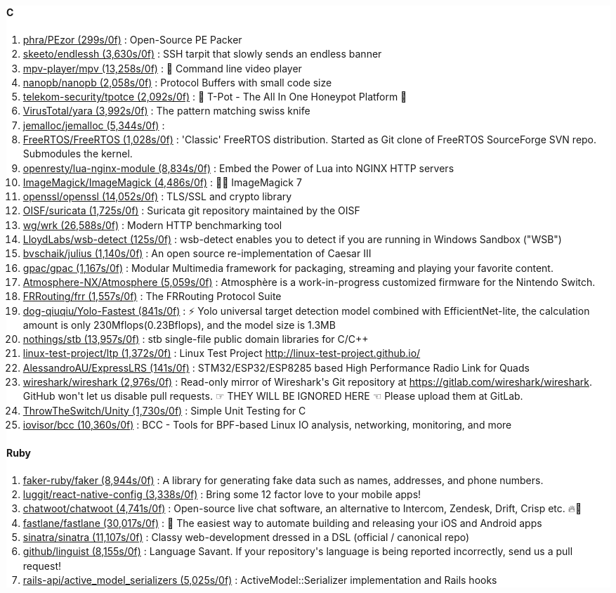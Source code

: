 #### C
1. [phra/PEzor (299s/0f)](https://github.com/phra/PEzor) : Open-Source PE Packer
2. [skeeto/endlessh (3,630s/0f)](https://github.com/skeeto/endlessh) : SSH tarpit that slowly sends an endless banner
3. [mpv-player/mpv (13,258s/0f)](https://github.com/mpv-player/mpv) : 🎥 Command line video player
4. [nanopb/nanopb (2,058s/0f)](https://github.com/nanopb/nanopb) : Protocol Buffers with small code size
5. [telekom-security/tpotce (2,092s/0f)](https://github.com/telekom-security/tpotce) : 🍯 T-Pot - The All In One Honeypot Platform 🐝
6. [VirusTotal/yara (3,992s/0f)](https://github.com/VirusTotal/yara) : The pattern matching swiss knife
7. [jemalloc/jemalloc (5,344s/0f)](https://github.com/jemalloc/jemalloc) : 
8. [FreeRTOS/FreeRTOS (1,028s/0f)](https://github.com/FreeRTOS/FreeRTOS) : 'Classic' FreeRTOS distribution. Started as Git clone of FreeRTOS SourceForge SVN repo. Submodules the kernel.
9. [openresty/lua-nginx-module (8,834s/0f)](https://github.com/openresty/lua-nginx-module) : Embed the Power of Lua into NGINX HTTP servers
10. [ImageMagick/ImageMagick (4,486s/0f)](https://github.com/ImageMagick/ImageMagick) : 🧙‍♂️ ImageMagick 7
11. [openssl/openssl (14,052s/0f)](https://github.com/openssl/openssl) : TLS/SSL and crypto library
12. [OISF/suricata (1,725s/0f)](https://github.com/OISF/suricata) : Suricata git repository maintained by the OISF
13. [wg/wrk (26,588s/0f)](https://github.com/wg/wrk) : Modern HTTP benchmarking tool
14. [LloydLabs/wsb-detect (125s/0f)](https://github.com/LloydLabs/wsb-detect) : wsb-detect enables you to detect if you are running in Windows Sandbox ("WSB")
15. [bvschaik/julius (1,140s/0f)](https://github.com/bvschaik/julius) : An open source re-implementation of Caesar III
16. [gpac/gpac (1,167s/0f)](https://github.com/gpac/gpac) : Modular Multimedia framework for packaging, streaming and playing your favorite content.
17. [Atmosphere-NX/Atmosphere (5,059s/0f)](https://github.com/Atmosphere-NX/Atmosphere) : Atmosphère is a work-in-progress customized firmware for the Nintendo Switch.
18. [FRRouting/frr (1,557s/0f)](https://github.com/FRRouting/frr) : The FRRouting Protocol Suite
19. [dog-qiuqiu/Yolo-Fastest (841s/0f)](https://github.com/dog-qiuqiu/Yolo-Fastest) : ⚡ Yolo universal target detection model combined with EfficientNet-lite, the calculation amount is only 230Mflops(0.23Bflops), and the model size is 1.3MB
20. [nothings/stb (13,957s/0f)](https://github.com/nothings/stb) : stb single-file public domain libraries for C/C++
21. [linux-test-project/ltp (1,372s/0f)](https://github.com/linux-test-project/ltp) : Linux Test Project http://linux-test-project.github.io/
22. [AlessandroAU/ExpressLRS (141s/0f)](https://github.com/AlessandroAU/ExpressLRS) : STM32/ESP32/ESP8285 based High Performance Radio Link for Quads
23. [wireshark/wireshark (2,976s/0f)](https://github.com/wireshark/wireshark) : Read-only mirror of Wireshark's Git repository at https://gitlab.com/wireshark/wireshark. GitHub won't let us disable pull requests. ☞ THEY WILL BE IGNORED HERE ☜ Please upload them at GitLab.
24. [ThrowTheSwitch/Unity (1,730s/0f)](https://github.com/ThrowTheSwitch/Unity) : Simple Unit Testing for C
25. [iovisor/bcc (10,360s/0f)](https://github.com/iovisor/bcc) : BCC - Tools for BPF-based Linux IO analysis, networking, monitoring, and more

#### Ruby
1. [faker-ruby/faker (8,944s/0f)](https://github.com/faker-ruby/faker) : A library for generating fake data such as names, addresses, and phone numbers.
2. [luggit/react-native-config (3,338s/0f)](https://github.com/luggit/react-native-config) : Bring some 12 factor love to your mobile apps!
3. [chatwoot/chatwoot (4,741s/0f)](https://github.com/chatwoot/chatwoot) : Open-source live chat software, an alternative to Intercom, Zendesk, Drift, Crisp etc. 🔥💬
4. [fastlane/fastlane (30,017s/0f)](https://github.com/fastlane/fastlane) : 🚀 The easiest way to automate building and releasing your iOS and Android apps
5. [sinatra/sinatra (11,107s/0f)](https://github.com/sinatra/sinatra) : Classy web-development dressed in a DSL (official / canonical repo)
6. [github/linguist (8,155s/0f)](https://github.com/github/linguist) : Language Savant. If your repository's language is being reported incorrectly, send us a pull request!
7. [rails-api/active_model_serializers (5,025s/0f)](https://github.com/rails-api/active_model_serializers) : ActiveModel::Serializer implementation and Rails hooks